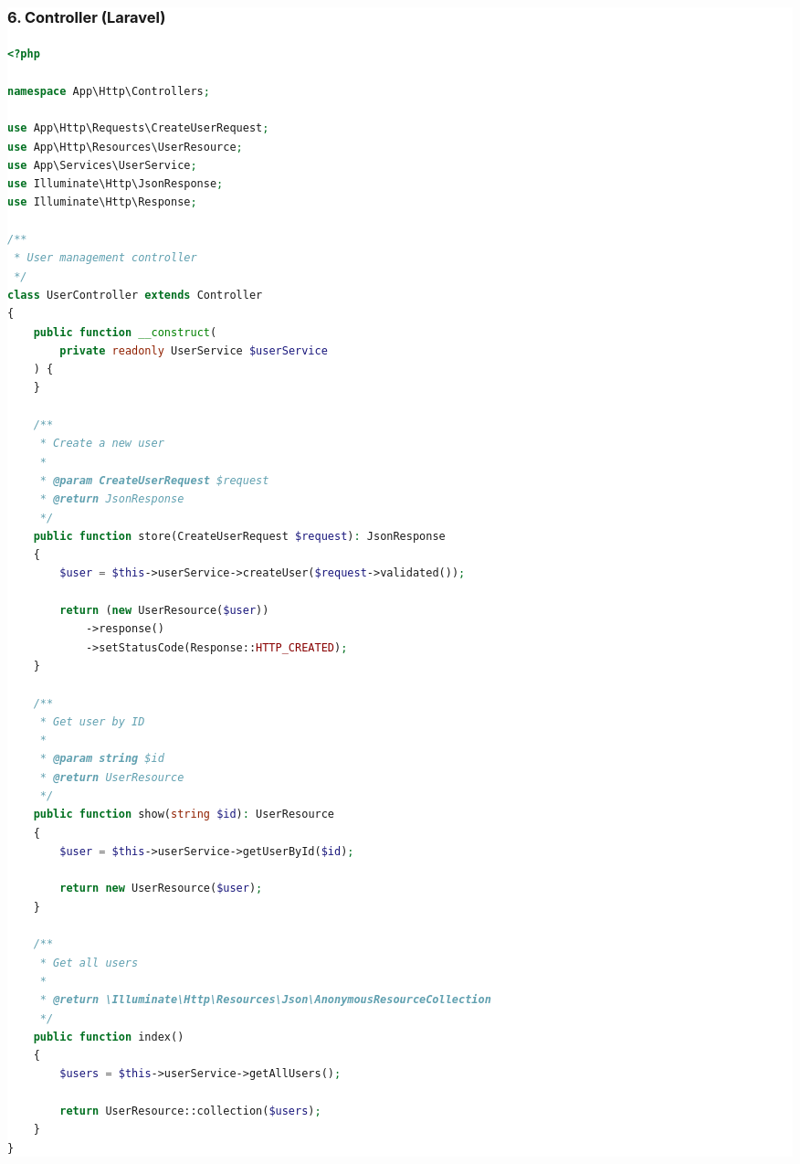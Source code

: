 ### 6. Controller (Laravel)

```php
<?php

namespace App\Http\Controllers;

use App\Http\Requests\CreateUserRequest;
use App\Http\Resources\UserResource;
use App\Services\UserService;
use Illuminate\Http\JsonResponse;
use Illuminate\Http\Response;

/**
 * User management controller
 */
class UserController extends Controller
{
    public function __construct(
        private readonly UserService $userService
    ) {
    }
    
    /**
     * Create a new user
     *
     * @param CreateUserRequest $request
     * @return JsonResponse
     */
    public function store(CreateUserRequest $request): JsonResponse
    {
        $user = $this->userService->createUser($request->validated());
        
        return (new UserResource($user))
            ->response()
            ->setStatusCode(Response::HTTP_CREATED);
    }
    
    /**
     * Get user by ID
     *
     * @param string $id
     * @return UserResource
     */
    public function show(string $id): UserResource
    {
        $user = $this->userService->getUserById($id);
        
        return new UserResource($user);
    }
    
    /**
     * Get all users
     *
     * @return \Illuminate\Http\Resources\Json\AnonymousResourceCollection
     */
    public function index()
    {
        $users = $this->userService->getAllUsers();
        
        return UserResource::collection($users);
    }
}
```